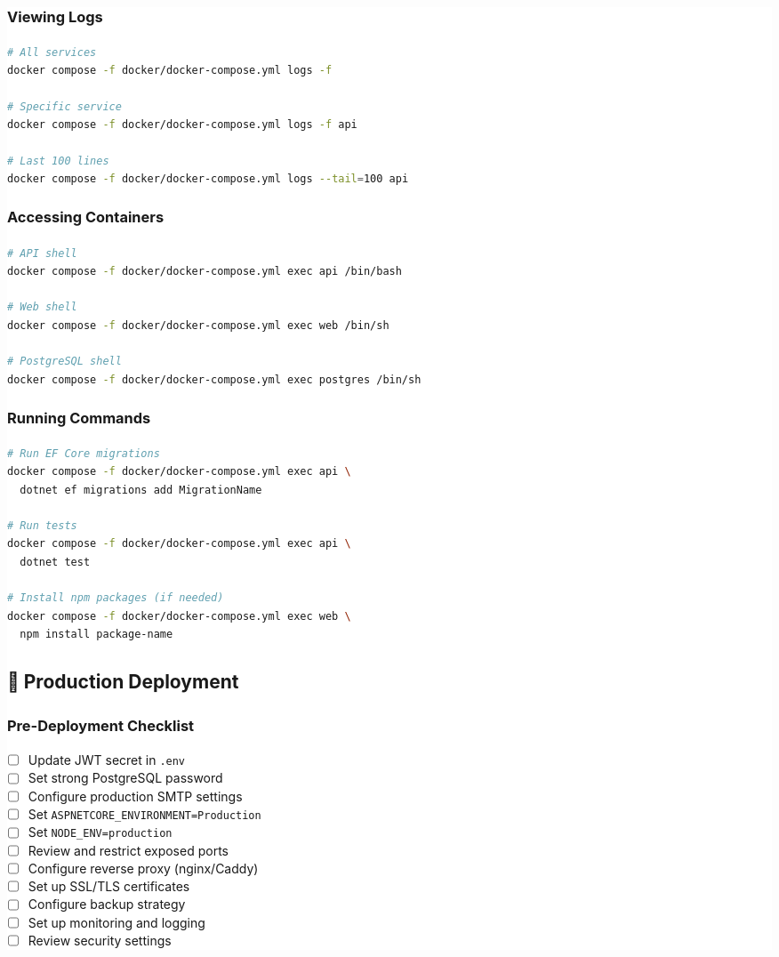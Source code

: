 ### Viewing Logs

```bash
# All services
docker compose -f docker/docker-compose.yml logs -f

# Specific service
docker compose -f docker/docker-compose.yml logs -f api

# Last 100 lines
docker compose -f docker/docker-compose.yml logs --tail=100 api
```

### Accessing Containers

```bash
# API shell
docker compose -f docker/docker-compose.yml exec api /bin/bash

# Web shell
docker compose -f docker/docker-compose.yml exec web /bin/sh

# PostgreSQL shell
docker compose -f docker/docker-compose.yml exec postgres /bin/sh
```

### Running Commands

```bash
# Run EF Core migrations
docker compose -f docker/docker-compose.yml exec api \
  dotnet ef migrations add MigrationName

# Run tests
docker compose -f docker/docker-compose.yml exec api \
  dotnet test

# Install npm packages (if needed)
docker compose -f docker/docker-compose.yml exec web \
  npm install package-name
```

## 🚢 Production Deployment

### Pre-Deployment Checklist

- [ ] Update JWT secret in `.env`
- [ ] Set strong PostgreSQL password
- [ ] Configure production SMTP settings
- [ ] Set `ASPNETCORE_ENVIRONMENT=Production`
- [ ] Set `NODE_ENV=production`
- [ ] Review and restrict exposed ports
- [ ] Configure reverse proxy (nginx/Caddy)
- [ ] Set up SSL/TLS certificates
- [ ] Configure backup strategy
- [ ] Set up monitoring and logging
- [ ] Review security settings
